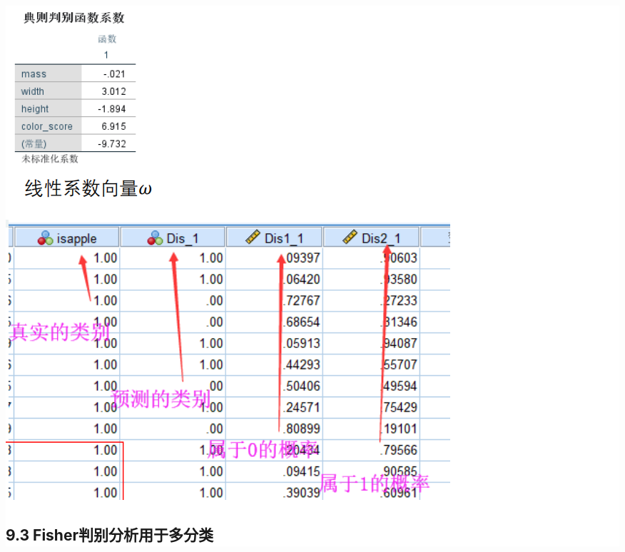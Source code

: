 ![image-20200709194500321](数学建模.assets/image-20200709194500321.png)

![image-20200709194612254](数学建模.assets/image-20200709194612254.png)



## 9.3 Fisher判别分析用于多分类
